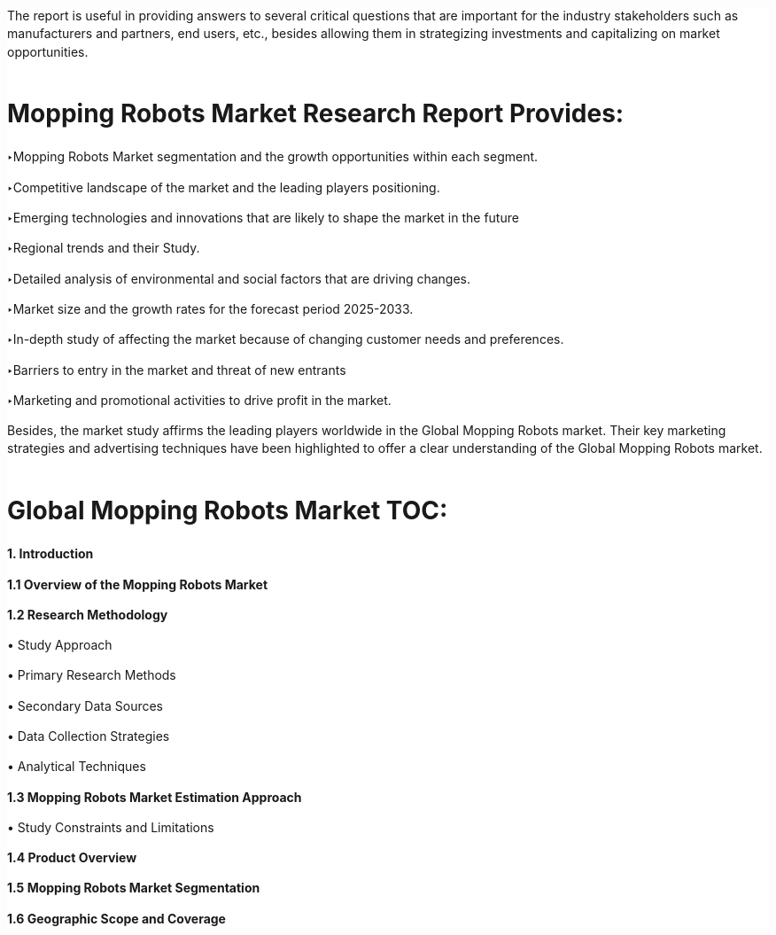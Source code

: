 The report is useful in providing answers to several critical questions that are important for the industry stakeholders such as manufacturers and partners, end users, etc., besides allowing them in strategizing investments and capitalizing on market opportunities.

# <strong>Mopping Robots Market Research Report Provides:</strong>

<strong>‣</strong>Mopping Robots Market segmentation and the growth opportunities within each segment.

<strong>‣</strong>Competitive landscape of the market and the leading players positioning.

<strong>‣</strong>Emerging technologies and innovations that are likely to shape the market in the future

<strong>‣</strong>Regional trends and their Study.

<strong>‣</strong>Detailed analysis of environmental and social factors that are driving changes.

<strong>‣</strong>Market size and the growth rates for the forecast period 2025-2033.

<strong>‣</strong>In-depth study of affecting the market because of changing customer needs and preferences.

<strong>‣</strong>Barriers to entry in the market and threat of new entrants

<strong>‣</strong>Marketing and promotional activities to drive profit in the market.

Besides, the market study affirms the leading players worldwide in the Global Mopping Robots market. Their key marketing strategies and advertising techniques have been highlighted to offer a clear understanding of the Global Mopping Robots market.

# <strong>Global Mopping Robots Market TOC:</strong>

<strong>1. Introduction</strong>

<strong>1.1 Overview of the Mopping Robots Market</strong>

<strong>1.2 Research Methodology</strong>

• Study Approach

• Primary Research Methods

• Secondary Data Sources

• Data Collection Strategies

• Analytical Techniques

<strong>1.3 Mopping Robots Market Estimation Approach</strong>

• Study Constraints and Limitations

<strong>1.4 Product Overview</strong>

<strong>1.5 Mopping Robots Market Segmentation</strong>

<strong>1.6 Geographic Scope and Coverage</strong>

